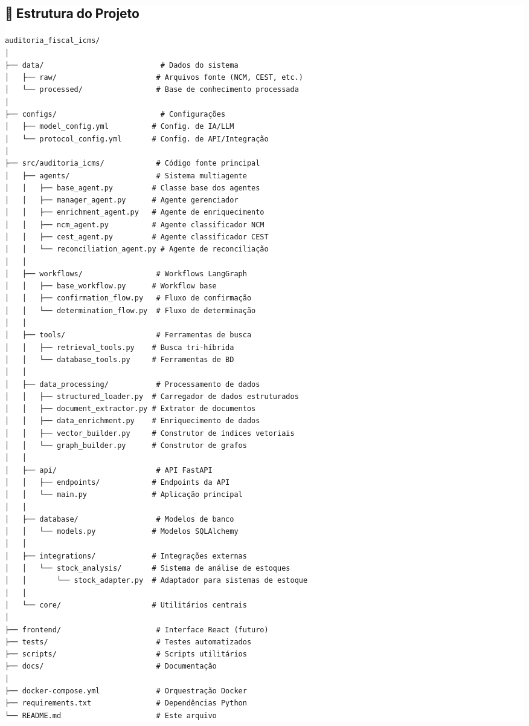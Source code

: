 ## 📁 Estrutura do Projeto

```
auditoria_fiscal_icms/
│
├── data/                           # Dados do sistema
│   ├── raw/                       # Arquivos fonte (NCM, CEST, etc.)
│   └── processed/                 # Base de conhecimento processada
│
├── configs/                        # Configurações
│   ├── model_config.yml          # Config. de IA/LLM
│   └── protocol_config.yml       # Config. de API/Integração
│
├── src/auditoria_icms/            # Código fonte principal
│   ├── agents/                    # Sistema multiagente
│   │   ├── base_agent.py         # Classe base dos agentes
│   │   ├── manager_agent.py      # Agente gerenciador
│   │   ├── enrichment_agent.py   # Agente de enriquecimento
│   │   ├── ncm_agent.py          # Agente classificador NCM
│   │   ├── cest_agent.py         # Agente classificador CEST
│   │   └── reconciliation_agent.py # Agente de reconciliação
│   │
│   ├── workflows/                 # Workflows LangGraph
│   │   ├── base_workflow.py      # Workflow base
│   │   ├── confirmation_flow.py   # Fluxo de confirmação
│   │   └── determination_flow.py  # Fluxo de determinação
│   │
│   ├── tools/                     # Ferramentas de busca
│   │   ├── retrieval_tools.py    # Busca tri-híbrida
│   │   └── database_tools.py     # Ferramentas de BD
│   │
│   ├── data_processing/           # Processamento de dados
│   │   ├── structured_loader.py  # Carregador de dados estruturados
│   │   ├── document_extractor.py # Extrator de documentos
│   │   ├── data_enrichment.py    # Enriquecimento de dados
│   │   ├── vector_builder.py     # Construtor de índices vetoriais
│   │   └── graph_builder.py      # Construtor de grafos
│   │
│   ├── api/                       # API FastAPI
│   │   ├── endpoints/            # Endpoints da API
│   │   └── main.py               # Aplicação principal
│   │
│   ├── database/                  # Modelos de banco
│   │   └── models.py             # Modelos SQLAlchemy
│   │
│   ├── integrations/             # Integrações externas
│   │   └── stock_analysis/       # Sistema de análise de estoques
│   │       └── stock_adapter.py  # Adaptador para sistemas de estoque
│   │
│   └── core/                     # Utilitários centrais
│
├── frontend/                      # Interface React (futuro)
├── tests/                         # Testes automatizados
├── scripts/                       # Scripts utilitários
├── docs/                          # Documentação
│
├── docker-compose.yml             # Orquestração Docker
├── requirements.txt               # Dependências Python
└── README.md                      # Este arquivo
```
